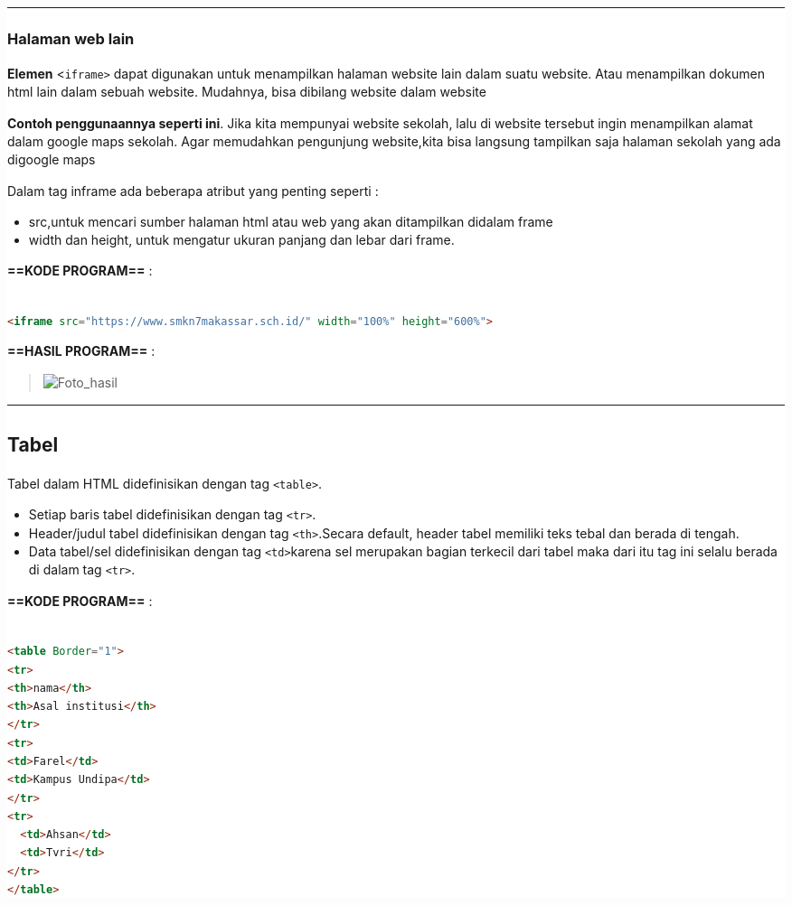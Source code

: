 

---


### Halaman web lain

 **Elemen** <`iframe>` dapat digunakan untuk menampilkan halaman website lain dalam suatu website. Atau menampilkan dokumen html lain dalam sebuah website. Mudahnya, bisa dibilang website dalam website

**Contoh penggunaannya seperti ini**. Jika kita mempunyai website sekolah, lalu di website tersebut ingin menampilkan alamat dalam google maps sekolah. Agar memudahkan pengunjung website,kita bisa langsung tampilkan saja halaman sekolah yang ada digoogle maps

Dalam tag inframe ada beberapa atribut yang penting seperti : 
- src,untuk mencari sumber halaman html atau web yang akan ditampilkan didalam frame
- width dan height, untuk mengatur ukuran panjang dan lebar dari frame.


**==KODE PROGRAM==** :

```html

<iframe src="https://www.smkn7makassar.sch.id/" width="100%" height="600%">
```


**==HASIL PROGRAM==** :
>![Foto_hasil](Asets/IMG-36.jpg)



---


## Tabel
Tabel dalam HTML didefinisikan dengan tag `<table>`.
- Setiap baris tabel didefinisikan dengan tag `<tr>`.
- Header/judul tabel didefinisikan dengan tag `<th>`.Secara default, header tabel memiliki teks tebal dan berada di tengah.
- Data tabel/sel didefinisikan dengan tag `<td>`karena sel merupakan bagian terkecil dari tabel maka dari itu tag ini selalu berada di dalam tag `<tr>`.

**==KODE PROGRAM==** :

```html

<table Border="1">
<tr>
<th>nama</th>
<th>Asal institusi</th>
</tr>
<tr>
<td>Farel</td>
<td>Kampus Undipa</td>
</tr>
<tr>
  <td>Ahsan</td>
  <td>Tvri</td>
</tr>
</table>
``````
